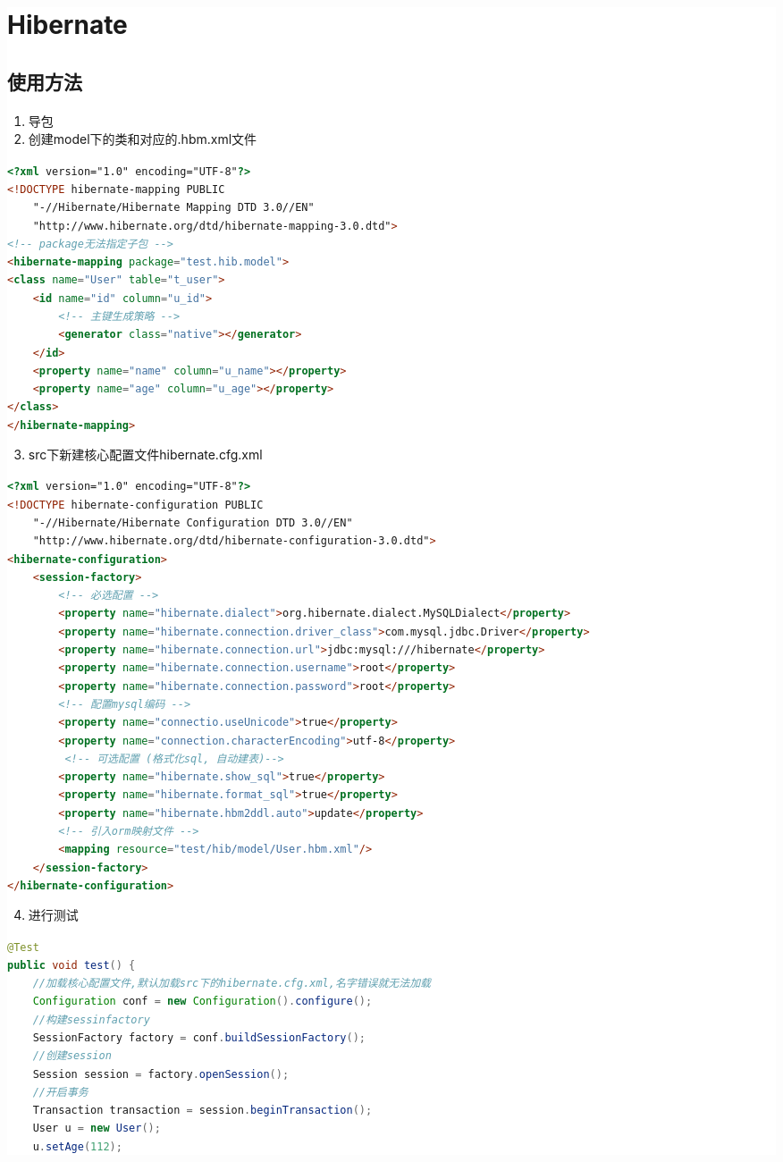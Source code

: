 # Hibernate

## 使用方法

1. 导包
2. 创建model下的类和对应的.hbm.xml文件
```html
<?xml version="1.0" encoding="UTF-8"?>
<!DOCTYPE hibernate-mapping PUBLIC 
    "-//Hibernate/Hibernate Mapping DTD 3.0//EN"
    "http://www.hibernate.org/dtd/hibernate-mapping-3.0.dtd">
<!-- package无法指定子包 -->
<hibernate-mapping package="test.hib.model">
<class name="User" table="t_user">
    <id name="id" column="u_id">
        <!-- 主键生成策略 -->
        <generator class="native"></generator>
    </id>
    <property name="name" column="u_name"></property>
    <property name="age" column="u_age"></property>
</class>
</hibernate-mapping>
```
3. src下新建核心配置文件hibernate.cfg.xml
```html
<?xml version="1.0" encoding="UTF-8"?>
<!DOCTYPE hibernate-configuration PUBLIC
    "-//Hibernate/Hibernate Configuration DTD 3.0//EN"
    "http://www.hibernate.org/dtd/hibernate-configuration-3.0.dtd">
<hibernate-configuration>
    <session-factory>
        <!-- 必选配置 -->
        <property name="hibernate.dialect">org.hibernate.dialect.MySQLDialect</property>
        <property name="hibernate.connection.driver_class">com.mysql.jdbc.Driver</property>
        <property name="hibernate.connection.url">jdbc:mysql:///hibernate</property>
        <property name="hibernate.connection.username">root</property>
        <property name="hibernate.connection.password">root</property> 
        <!-- 配置mysql编码 -->
        <property name="connectio.useUnicode">true</property>  
        <property name="connection.characterEncoding">utf-8</property>      
         <!-- 可选配置 (格式化sql, 自动建表)-->
        <property name="hibernate.show_sql">true</property>
        <property name="hibernate.format_sql">true</property>
        <property name="hibernate.hbm2ddl.auto">update</property>
        <!-- 引入orm映射文件 -->
        <mapping resource="test/hib/model/User.hbm.xml"/>
    </session-factory>
</hibernate-configuration>
```
4. 进行测试
```java
@Test
public void test() {
    //加载核心配置文件,默认加载src下的hibernate.cfg.xml,名字错误就无法加载
    Configuration conf = new Configuration().configure();
    //构建sessinfactory
    SessionFactory factory = conf.buildSessionFactory();		
    //创建session
    Session session = factory.openSession();
    //开启事务
    Transaction transaction = session.beginTransaction();
    User u = new User();
    u.setAge(112);
```